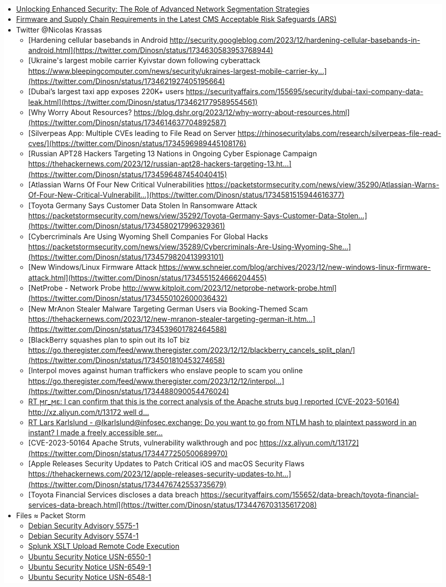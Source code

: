   - [Unlocking Enhanced Security: The Role of Advanced Network Segmentation Strategies](https://securityboulevard.com/2023/12/unlocking-enhanced-security-the-role-of-advanced-network-segmentation-strategies/)
  - [Firmware and Supply Chain Requirements in the Latest CMS Acceptable Risk Safeguards (ARS)](https://securityboulevard.com/2023/12/firmware-and-supply-chain-requirements-in-the-latest-cms-acceptable-risk-safeguards-ars/)
- Twitter @Nicolas Krassas
  - [Hardening cellular basebands in Android http://security.googleblog.com/2023/12/hardening-cellular-basebands-in-android.html](https://twitter.com/Dinosn/status/1734630583953768944)
  - [Ukraine's largest mobile carrier Kyivstar down following cyberattack https://www.bleepingcomputer.com/news/security/ukraines-largest-mobile-carrier-ky...](https://twitter.com/Dinosn/status/1734621927405195664)
  - [Dubai’s largest taxi app exposes 220K+ users https://securityaffairs.com/155695/security/dubai-taxi-company-data-leak.html](https://twitter.com/Dinosn/status/1734621779589554561)
  - [Why Worry About Resources? https://blog.dshr.org/2023/12/why-worry-about-resources.html](https://twitter.com/Dinosn/status/1734614637704892587)
  - [Silverpeas App: Multiple CVEs leading to File Read on Server https://rhinosecuritylabs.com/research/silverpeas-file-read-cves/](https://twitter.com/Dinosn/status/1734596989445108176)
  - [Russian APT28 Hackers Targeting 13 Nations in Ongoing Cyber Espionage Campaign https://thehackernews.com/2023/12/russian-apt28-hackers-targeting-13.ht...](https://twitter.com/Dinosn/status/1734596487454040415)
  - [Atlassian Warns Of Four New Critical Vulnerabilities https://packetstormsecurity.com/news/view/35290/Atlassian-Warns-Of-Four-New-Critical-Vulnerabilit...](https://twitter.com/Dinosn/status/1734581515944616377)
  - [Toyota Germany Says Customer Data Stolen In Ransomware Attack https://packetstormsecurity.com/news/view/35292/Toyota-Germany-Says-Customer-Data-Stolen...](https://twitter.com/Dinosn/status/1734580217996329361)
  - [Cybercriminals Are Using Wyoming Shell Companies For Global Hacks https://packetstormsecurity.com/news/view/35289/Cybercriminals-Are-Using-Wyoming-She...](https://twitter.com/Dinosn/status/1734579820413993101)
  - [New Windows/Linux Firmware Attack https://www.schneier.com/blog/archives/2023/12/new-windows-linux-firmware-attack.html](https://twitter.com/Dinosn/status/1734551524666204455)
  - [NetProbe - Network Probe http://www.kitploit.com/2023/12/netprobe-network-probe.html](https://twitter.com/Dinosn/status/1734550102600036432)
  - [New MrAnon Stealer Malware Targeting German Users via Booking-Themed Scam https://thehackernews.com/2023/12/new-mranon-stealer-targeting-german-it.htm...](https://twitter.com/Dinosn/status/1734539601782464588)
  - [BlackBerry squashes plan to spin out its IoT biz https://go.theregister.com/feed/www.theregister.com/2023/12/12/blackberry_cancels_split_plan/](https://twitter.com/Dinosn/status/1734501810453274658)
  - [Interpol moves against human traffickers who enslave people to scam you online https://go.theregister.com/feed/www.theregister.com/2023/12/12/interpol...](https://twitter.com/Dinosn/status/1734488090054476024)
  - [RT ϻг_ϻε: I can confirm that this is the correct analysis of the Apache struts bug I reported (CVE-2023-50164) http://xz.aliyun.com/t/13172 well d...](https://twitter.com/steventseeley/status/1734487560473477153)
  - [RT Lars Karlslund - @lkarlslund@infosec.exchange: Do you want to go from NTLM hash to plaintext password in an instant? I made a freely accessible ser...](https://twitter.com/lkarlslund/status/1734483849361461259)
  - [CVE-2023-50164 Apache Struts, vulnerability walkthrough and poc https://xz.aliyun.com/t/13172](https://twitter.com/Dinosn/status/1734477250500689970)
  - [Apple Releases Security Updates to Patch Critical iOS and macOS Security Flaws https://thehackernews.com/2023/12/apple-releases-security-updates-to.ht...](https://twitter.com/Dinosn/status/1734476742553735679)
  - [Toyota Financial Services discloses a data breach https://securityaffairs.com/155652/data-breach/toyota-financial-services-data-breach.html](https://twitter.com/Dinosn/status/1734476703135617208)
- Files ≈ Packet Storm
  - [Debian Security Advisory 5575-1](https://packetstormsecurity.com/files/176156/dsa-5575-1.txt)
  - [Debian Security Advisory 5574-1](https://packetstormsecurity.com/files/176155/dsa-5574-1.txt)
  - [Splunk XSLT Upload Remote Code Execution](https://packetstormsecurity.com/files/176154/splunk_xslt_authenticated_rce.rb.txt)
  - [Ubuntu Security Notice USN-6550-1](https://packetstormsecurity.com/files/176153/USN-6550-1.txt)
  - [Ubuntu Security Notice USN-6549-1](https://packetstormsecurity.com/files/176152/USN-6549-1.txt)
  - [Ubuntu Security Notice USN-6548-1](https://packetstormsecurity.com/files/176151/USN-6548-1.txt)